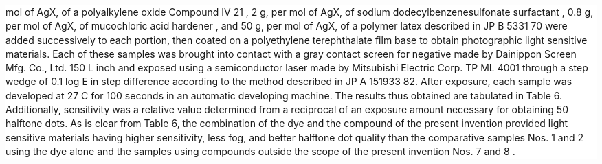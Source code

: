 mol of AgX, of a polyalkylene oxide Compound IV 21 , 2 g, per mol of AgX, of sodium dodecylbenzenesulfonate surfactant , 0.8 g, per mol of AgX, of mucochloric acid hardener , and 50 g, per mol of AgX, of a polymer latex described in JP B 5331 70 were added successively to each portion, then coated on a polyethylene terephthalate film base to obtain photographic light sensitive materials. Each of these samples was brought into contact with a gray contact screen for negative made by Dainippon Screen Mfg. Co., Ltd. 150 L inch and exposed using a semiconductor laser made by Mitsubishi Electric Corp. TP ML 4001 through a step wedge of 0.1 log E in step difference according to the method described in JP A 151933 82. After exposure, each sample was developed at 27 C for 100 seconds in an automatic developing machine. The results thus obtained are tabulated in Table 6. Additionally, sensitivity was a relative value determined from a reciprocal of an exposure amount necessary for obtaining 50 halftone dots. As is clear from Table 6, the combination of the dye and the compound of the present invention provided light sensitive materials having higher sensitivity, less fog, and better halftone dot quality than the comparative samples Nos. 1 and 2 using the dye alone and the samples using compounds outside the scope of the present invention Nos. 7 and 8 .
